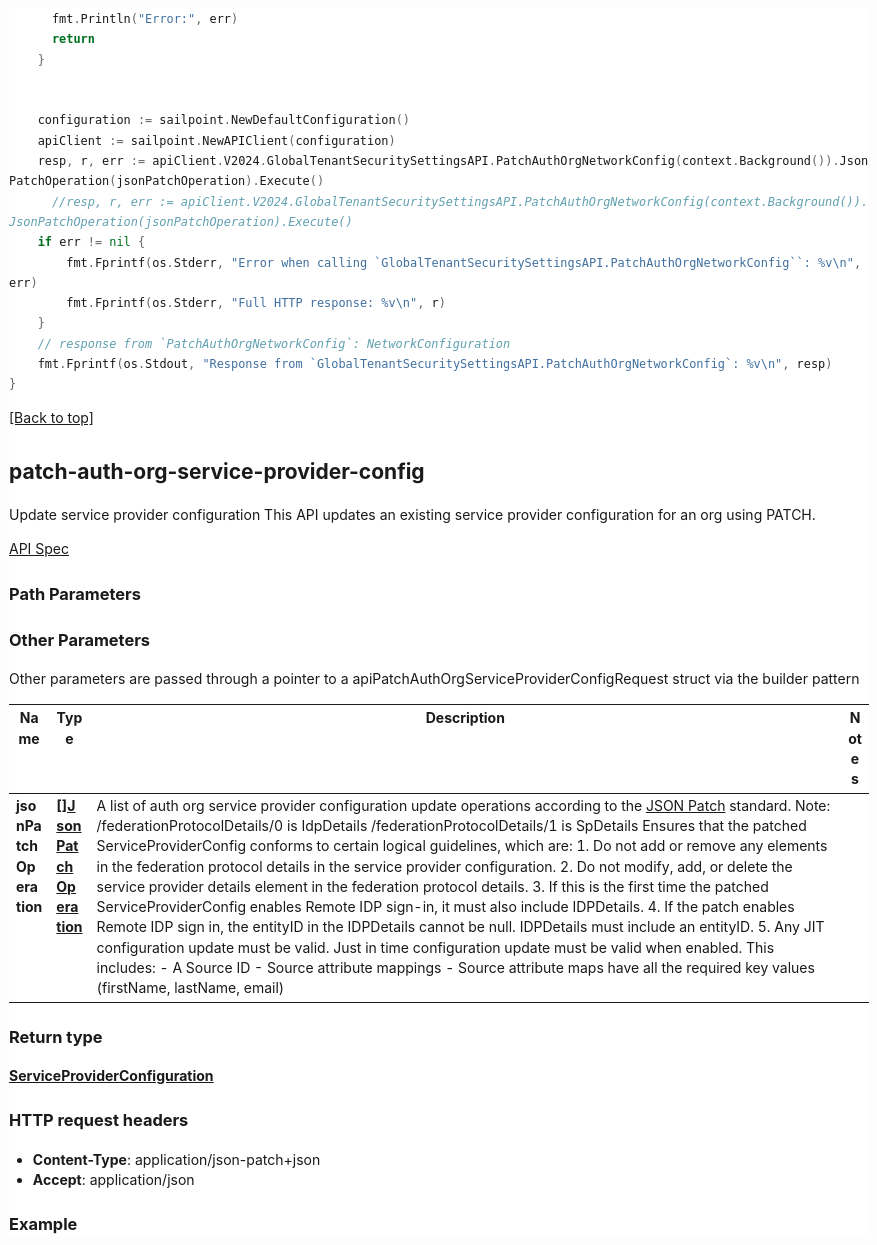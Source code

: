 ```go
      fmt.Println("Error:", err)
      return
    }


    configuration := sailpoint.NewDefaultConfiguration()
    apiClient := sailpoint.NewAPIClient(configuration)
    resp, r, err := apiClient.V2024.GlobalTenantSecuritySettingsAPI.PatchAuthOrgNetworkConfig(context.Background()).JsonPatchOperation(jsonPatchOperation).Execute()
	  //resp, r, err := apiClient.V2024.GlobalTenantSecuritySettingsAPI.PatchAuthOrgNetworkConfig(context.Background()).JsonPatchOperation(jsonPatchOperation).Execute()
    if err != nil {
	    fmt.Fprintf(os.Stderr, "Error when calling `GlobalTenantSecuritySettingsAPI.PatchAuthOrgNetworkConfig``: %v\n", err)
	    fmt.Fprintf(os.Stderr, "Full HTTP response: %v\n", r)
    }
    // response from `PatchAuthOrgNetworkConfig`: NetworkConfiguration
    fmt.Fprintf(os.Stdout, "Response from `GlobalTenantSecuritySettingsAPI.PatchAuthOrgNetworkConfig`: %v\n", resp)
}
```

[[Back to top]](#)

## patch-auth-org-service-provider-config

Update service provider configuration This API updates an existing service provider configuration for an org using PATCH.

[API Spec](https://developer.sailpoint.com/docs/api/v2024/patch-auth-org-service-provider-config)

### Path Parameters

### Other Parameters

Other parameters are passed through a pointer to a apiPatchAuthOrgServiceProviderConfigRequest struct via the builder pattern

| Name | Type | Description | Notes |
| --- | --- | --- | --- |
| **jsonPatchOperation** | [**[]JsonPatchOperation**](../models/json-patch-operation) | A list of auth org service provider configuration update operations according to the [JSON Patch](https://tools.ietf.org/html/rfc6902) standard. Note: /federationProtocolDetails/0 is IdpDetails /federationProtocolDetails/1 is SpDetails Ensures that the patched ServiceProviderConfig conforms to certain logical guidelines, which are: 1. Do not add or remove any elements in the federation protocol details in the service provider configuration. 2. Do not modify, add, or delete the service provider details element in the federation protocol details. 3. If this is the first time the patched ServiceProviderConfig enables Remote IDP sign-in, it must also include IDPDetails. 4. If the patch enables Remote IDP sign in, the entityID in the IDPDetails cannot be null. IDPDetails must include an entityID. 5. Any JIT configuration update must be valid. Just in time configuration update must be valid when enabled. This includes: - A Source ID - Source attribute mappings - Source attribute maps have all the required key values (firstName, lastName, email) |

### Return type

[**ServiceProviderConfiguration**](../models/service-provider-configuration)

### HTTP request headers

- **Content-Type**: application/json-patch+json
- **Accept**: application/json

### Example
